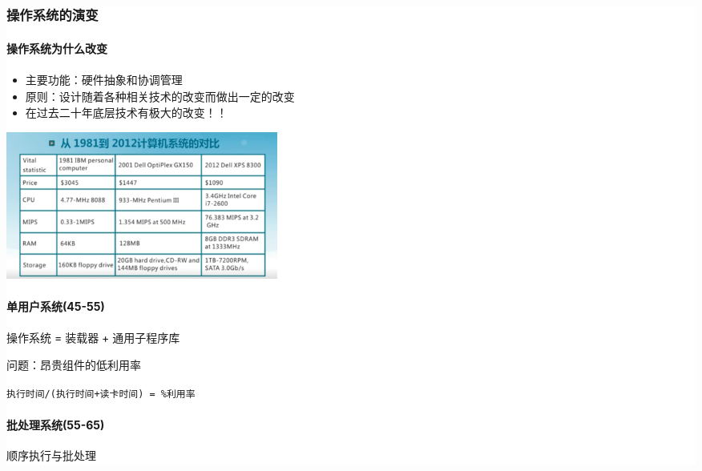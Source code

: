 ### 操作系统的演变

#### 操作系统为什么改变

- 主要功能：硬件抽象和协调管理
- 原则：设计随着各种相关技术的改变而做出一定的改变
- 在过去二十年底层技术有极大的改变！！



<img src="../../images/image-20211016091934862.png" alt="image-20211016091934862" style="zoom:33%;" />



#### 单用户系统(45-55)

操作系统 = 装载器 + 通用子程序库

问题：昂贵组件的低利用率

`执行时间/(执行时间+读卡时间) = %利用率`

#### 批处理系统(55-65)

顺序执行与批处理
